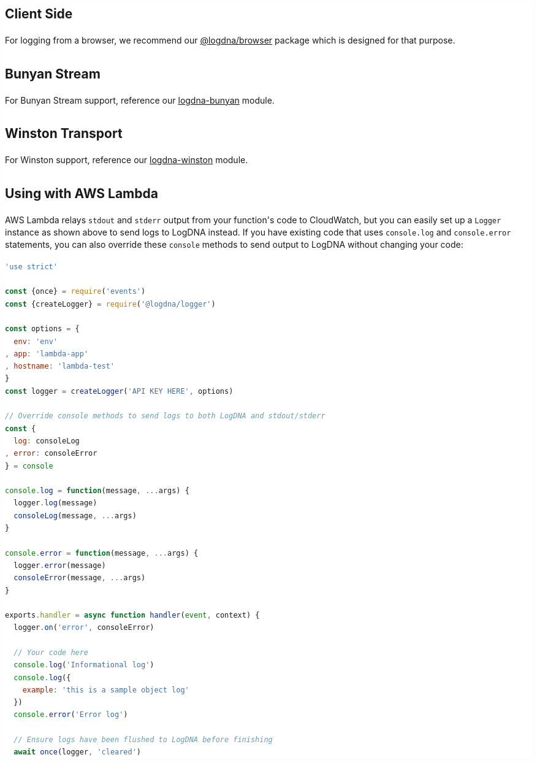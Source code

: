 ## Client Side

For logging from a browser, we recommend our [@logdna/browser](https://github.com/logdna/logdna-browser) package which is designed for that purpose.

## Bunyan Stream

For Bunyan Stream support, reference our [logdna-bunyan](https://github.com/logdna/logdna-bunyan/) module.

## Winston Transport

For Winston support, reference our [logdna-winston](https://github.com/logdna/logdna-winston/) module.

## Using with AWS Lambda

AWS Lambda relays `stdout` and `stderr` output from your function's code to CloudWatch,
but you can easily set up a `Logger` instance as shown above to send logs to LogDNA instead.
If you have existing code that uses `console.log` and `console.error` statements, you can
also override these `console` methods to send output to LogDNA without changing your code:

```javascript
'use strict'

const {once} = require('events')
const {createLogger} = require('@logdna/logger')

const options = {
  env: 'env'
, app: 'lambda-app'
, hostname: 'lambda-test'
}
const logger = createLogger('API KEY HERE', options)

// Override console methods to send logs to both LogDNA and stdout/stderr
const {
  log: consoleLog
, error: consoleError
} = console

console.log = function(message, ...args) {
  logger.log(message)
  consoleLog(message, ...args)
}

console.error = function(message, ...args) {
  logger.error(message)
  consoleError(message, ...args)
}

exports.handler = async function handler(event, context) {
  logger.on('error', consoleError)

  // Your code here
  console.log('Informational log')
  console.log({
    example: 'this is a sample object log'
  })
  console.error('Error log')

  // Ensure logs have been flushed to LogDNA before finishing
  await once(logger, 'cleared')
```